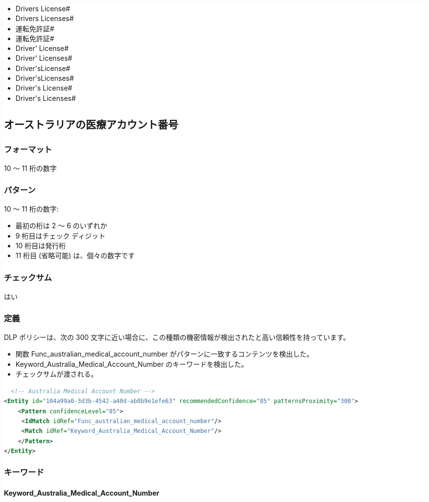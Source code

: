 - Drivers License#
- Drivers Licenses#
- 運転免許証#
- 運転免許証#
- Driver' License#
- Driver' Licenses#
- Driver'sLicense#
- Driver'sLicenses#
- Driver's License#
- Driver's Licenses#


## <a name="australia-medical-account-number"></a>オーストラリアの医療アカウント番号

### <a name="format"></a>フォーマット

10 ～ 11 桁の数字

### <a name="pattern"></a>パターン

10 ～ 11 桁の数字:
- 最初の桁は 2 ～ 6 のいずれか
- 9 桁目はチェック ディジット
- 10 桁目は発行桁
- 11 桁目 (省略可能) は、個々の数字です

### <a name="checksum"></a>チェックサム

はい

### <a name="definition"></a>定義

DLP ポリシーは、次の 300 文字に近い場合に、この種類の機密情報が検出されたと高い信頼性を持っています。
- 関数 Func_australian_medical_account_number がパターンに一致するコンテンツを検出した。
- Keyword_Australia_Medical_Account_Number のキーワードを検出した。
- チェックサムが渡される。


```xml
  <!-- Australia Medical Account Number -->
<Entity id="104a99a0-3d3b-4542-a40d-ab0b9e1efe63" recommendedConfidence="85" patternsProximity="300">
    <Pattern confidenceLevel="85">
     <IdMatch idRef="Func_australian_medical_account_number"/>
     <Match idRef="Keyword_Australia_Medical_Account_Number"/>
    </Pattern>
</Entity>
```

### <a name="keywords"></a>キーワード

#### <a name="keyword_australia_medical_account_number"></a>Keyword_Australia_Medical_Account_Number
